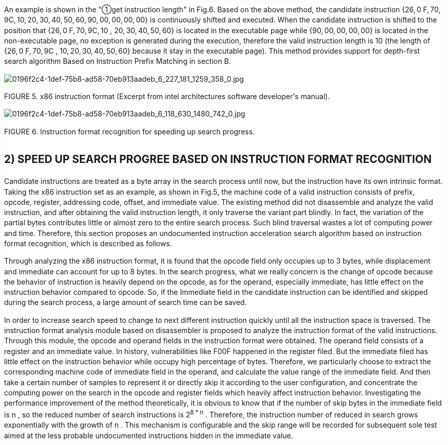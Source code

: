 An example is shown in the "①get instruction length" in Fig.6. Based on the above method, the candidate instruction $\{ {26},0\mathrm{\;F},{70},9\mathrm{C},{10},{20},{30},{40},{50},{60},{90},{00},{00},{00},{00}\}$ is continuously shifted and executed. When the candidate instruction is shifted to the position that $\{ {26},0\mathrm{\;F},{70},9\mathrm{C},{10}$ , ${20},{30},{40},{50},{60}\}$ is located in the executable page while $\{ {90},{00},{00},{00},{00}\}$ is located in the non-executable page, no exception is generated during the execution, therefore the valid instruction length is 10 (the length of $\{ {26},0\mathrm{\;F},{70},9\mathrm{C}$ , ${10},{20},{30},{40},{50},{60}\}$ because it stay in the executable page). This method provides support for depth-first search algorithm Based on Instruction Prefix Matching in section B.

![0196f2c4-1def-75b8-ad58-70eb913aadeb_6_227_181_1259_358_0.jpg](images/0196f2c4-1def-75b8-ad58-70eb913aadeb_6_227_181_1259_358_0.jpg)

FIGURE 5. x86 instruction format (Excerpt from intel architectures software developer's manual).

![0196f2c4-1def-75b8-ad58-70eb913aadeb_6_118_630_1480_742_0.jpg](images/0196f2c4-1def-75b8-ad58-70eb913aadeb_6_118_630_1480_742_0.jpg)

FIGURE 6. Instruction format recognition for speeding up search progress.

## 2) SPEED UP SEARCH PROGREE BASED ON INSTRUCTION FORMAT RECOGNITION

Candidate instructions are treated as a byte array in the search process until now, but the instruction have its own intrinsic format. Taking the x86 instruction set as an example, as shown in Fig.5, the machine code of a valid instruction consists of prefix, opcode, register, addressing code, offset, and immediate value. The existing method did not disassemble and analyze the valid instruction, and after obtaining the valid instruction length, it only traverse the variant part blindly. In fact, the variation of the partial bytes contributes little or almost zero to the entire search process. Such blind traversal wastes a lot of computing power and time. Therefore, this section proposes an undocumented instruction acceleration search algorithm based on instruction format recognition, which is described as follows.

Through analyzing the x86 instruction format, it is found that the opcode field only occupies up to 3 bytes, while displacement and immediate can account for up to 8 bytes. In the search progress, what we really concern is the change of opcode because the behavior of instruction is heavily depend on the opcode, as for the operand, especially immediate, has little effect on the instruction behavior compared to opcode. So, if the Immediate field in the candidate instruction can be identified and skipped during the search process, a large amount of search time can be saved.

In order to increase search speed to change to next different instruction quickly until all the instruction space is traversed. The instruction format analysis module based on disassembler is proposed to analyze the instruction format of the valid instructions. Through this module, the opcode and operand fields in the instruction format were obtained. The operand field consists of a register and an immediate value. In history, vulnerabilities like F00F happened in the register filed. But the immediate filed has little effect on the instruction behavior while occupy high percentage of bytes. Therefore, we particularly choose to extract the corresponding machine code of immediate field in the operand, and calculate the value range of the immediate field. And then take a certain number of samples to represent it or directly skip it according to the user configuration, and concentrate the computing power on the search in the opcode and register fields which heavily affect instruction behavior. Investigating the performance improvement of the method theoretically, it is obvious to know that if the number of skip bytes in the immediate field is $\mathrm{n}$ , so the reduced number of search instructions is ${2}^{8 * \mathrm{n}}$ . Therefore, the instruction number of reduced in search grows exponentially with the growth of $\mathrm{n}$ . This mechanism is configurable and the skip range will be recorded for subsequent sole test aimed at the less probable undocumented instructions hidden in the immediate value.
